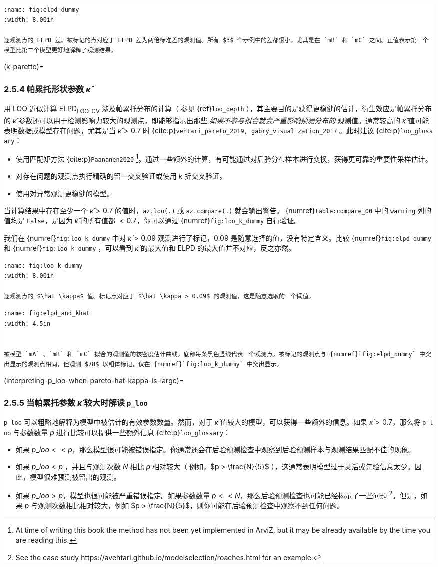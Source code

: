 ```{figure} figures/elpd_dummy.png
:name: fig:elpd_dummy
:width: 8.00in

逐观测点的 ELPD 差。被标记的点对应于 ELPD 差为两倍标准差的观测值。所有 $3$ 个示例中的差都很小，尤其是在 `mB` 和 `mC` 之间。正值表示第一个模型比第二个模型更好地解释了观测结果。
```

(k-paretto)=

### 2.5.4 帕累托形状参数 $\hat \kappa$

用 LOO 近似计算 $\text{ELPD}_\text{LOO-CV}$ 涉及帕累托分布的计算（ 参见 {ref}`loo_depth` ），其主要目的是获得更稳健的估计，衍生效应是帕累托分布的 $\hat \kappa$ 参数还可以用于检测影响力较大的观测点，即能够指示出那些 *如果不参与拟合就会严重影响预测分布的* 观测值。通常较高的 $\hat \kappa$ 值可能表明数据或模型存在问题，尤其是当 $\hat \kappa > 0.7$ 时 {cite:p}`vehtari_pareto_2019, gabry_visualization_2017` 。此时建议 {cite:p}`loo_glossary`：

- 使用匹配矩方法 {cite:p}`Paananen2020` [^17]。通过一些额外的计算，有可能通过对后验分布样本进行变换，获得更可靠的重要性采样估计。

- 对存在问题的观测点执行精确的留一交叉验证或使用 $k$ 折交叉验证。

- 使用对异常观测更稳健的模型。

当计算结果中存在至少一个 $\hat \kappa > 0.7$ 的值时，`az.loo(.)` 或 `az.compare(.)` 就会输出警告。 {numref}`table:compare_00` 中的 `warning` 列的值均是 `False`，是因为 $\hat \kappa$ 的所有值都 $< 0.7$，你可以通过 {numref}`fig:loo_k_dummy` 自行验证。

我们在 {numref}`fig:loo_k_dummy` 中对 $\hat \kappa > 0.09$ 观测进行了标记，$0.09$ 是随意选择的值，没有特定含义。比较 {numref}`fig:elpd_dummy` 和 {numref}`fig:loo_k_dummy` ，可以看到 $\hat \kappa$ 的最大值和 ELPD 的最大值并不对应，反之亦然。

```{figure} figures/loo_k_dummy.png
:name: fig:loo_k_dummy
:width: 8.00in

逐观测点的 $\hat \kappa$ 值。标记点对应于 $\hat \kappa > 0.09$ 的观测值，这是随意选取的一个阈值。
```

```{figure} figures/elpd_and_khat.png
:name: fig:elpd_and_khat
:width: 4.5in


被模型 `mA` 、`mB` 和 `mC` 拟合的观测值的核密度估计曲线。底部每条黑色竖线代表一个观测点。被标记的观测点与 {numref}`fig:elpd_dummy` 中突出显示的观测点相同，但观测 $78$ 以粗体标记，仅在 {numref}`fig:loo_k_dummy` 中突出显示。
```

(interpreting-p_loo-when-pareto-hat-kappa-is-large)=

### 2.5.5 当帕累托参数 $\hat \kappa$ 较大时解读 `p_loo`

`p_loo` 可以粗略地解释为模型中被估计的有效参数数量。然而，对于 $\hat\kappa$ 值较大的模型，可以获得一些额外的信息。如果 $\hat \kappa > 0.7$，那么将 `p_loo` 与参数数量 $p$ 进行比较可以提供一些额外信息 {cite:p}`loo_glossary`：

- 如果 $p\_loo << p$，那么模型很可能被错误指定。你通常还会在后验预测检查中观察到后验预测样本与观测结果匹配不佳的现象。

- 如果 $p\_loo < p$ ，并且与观测次数 $N$ 相比 $p$ 相对较大（ 例如，$p > \frac{N}{5}$ ），这通常表明模型过于灵活或先验信息太少。因此，模型很难预测被留出的观测。

- 如果 $p\_loo > p$，模型也很可能被严重错误指定。如果参数数量 $p << N$，那么后验预测检查也可能已经揭示了一些问题 [^18]。但是，如果 $p$ 与观测次数相比相对较大，例如 $p > \frac{N}{5}$，则你可能在后验预测检查中观察不到任何问题。


[^1]: <https://www.countbayesie.com/blog/2015/2/18/bayes-theorem-with-lego>
[^2]: We are omitting tasks related to obtaining the data in the first   place, but experimental design can be as critical if not more than   other aspects in the statistical analysis, see Chapter   [9](chap10).
[^3]: <https://arviz-devs.github.io/arviz/>
[^4]: This example has been adapted from   <https://mc-stan.org/users/documentation/case-studies/golf.html> and   <https://docs.pymc.io/notebooks/putting_workflow.html>
[^5]: The example has been adapted from {cite:p}`Gelman2020`.
[^6]: See Chapter [3](chap2) for details of the logistic   regression model.
[^7]: Posterior predictive checks are a very general idea. These figures   do not try to show the only available choices, just some of the   options offered by ArviZ.
[^8]: Unless you realize you need to collect data again, but that is   another story.
[^9]: Try <https://www.timeanddate.com/sun/ecuador/quito>
[^10]: Do not confuse with the standard deviation of the MCSE for the   mean.
[^11]: Most useful and commonly used sampling methods for Bayesian inference are variants of HMC, including for example, the default method for continuous variables in PyMC3. For more details of this   method, see Section {ref}`hmc`).
[^12]: A function which is zero everywhere and infinite at zero.
[^13]: For a sampler like Sequential Monte Carlo, increasing the number   of draws also increases the number of particles, and thus it could   actually provide better convergence. See Section {ref}`smc_details`.
[^14]: Strictly speaking we should use probabilities for discrete   models, but that distinction rapidly becomes annoying in practice.
[^15]: In non-Bayesians contexts $\boldsymbol{\theta}$ is a point   estimate obtained, for example, by maximizing the likelihood.
[^16]: We are also computing samples from the posterior predictive   distribution to use them to compute LOO-PIT.
[^17]: At time of writing this book the method has not been yet   implemented in ArviZ, but it may be already available by the time   you are reading this.
[^18]: See the case study   <https://avehtari.github.io/modelselection/roaches.html> for an   example.
[^19]: A deeper give into Probability Integral Transform can be found in Section   {ref}`probability-integral-transform-pit`.
[^20]: The Akaike information criterion (AIC) is an estimator of the   generalization error, it is commonly used in frequentists   statistics, but their assumptions are generally not adequate enough   for general use with Bayesians models.
[^21]: This formula also works for WAIC [^22] and other information   criteria